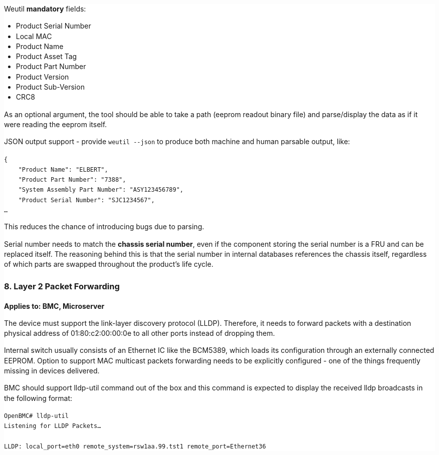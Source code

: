 Weutil **mandatory** fields:

* Product Serial Number
* Local MAC
* Product Name
* Product Asset Tag
* Product Part Number
* Product Version
* Product Sub-Version
* CRC8

As an optional argument, the tool should be able to take a path (eeprom readout
binary file) and parse/display the data as if it were reading the eeprom itself.

JSON output support - provide `weutil --json` to produce both machine and
human parsable output, like:

```
{
    "Product Name": "ELBERT",
    "Product Part Number": "7388",
    "System Assembly Part Number": "ASY123456789",
    "Product Serial Number": "SJC1234567",
…
```

This reduces the chance of introducing bugs due to parsing.

Serial number needs to match the **chassis serial number**, even if the
component storing the serial number is a FRU and can be replaced itself. The
reasoning behind this is that the serial number in internal databases references
the chassis itself, regardless of which parts are swapped throughout the
product’s life cycle.


### 8. Layer 2 Packet Forwarding

**Applies to: BMC, Microserver**

The device must support the link-layer discovery protocol (LLDP). Therefore, it
needs to forward packets with a destination physical address of
01:80:c2:00:00:0e  to all other ports instead of dropping them.

Internal switch usually consists of an Ethernet IC like the BCM5389, which loads
its configuration through an externally connected EEPROM. Option to support MAC
multicast packets forwarding needs to be explicitly configured - one of the
things frequently missing in devices delivered.

BMC should support lldp-util command out of the box and this command is expected
to display the received lldp broadcasts in the following format:

```
OpenBMC# lldp-util
Listening for LLDP Packets…

LLDP: local_port=eth0 remote_system=rsw1aa.99.tst1 remote_port=Ethernet36
```
